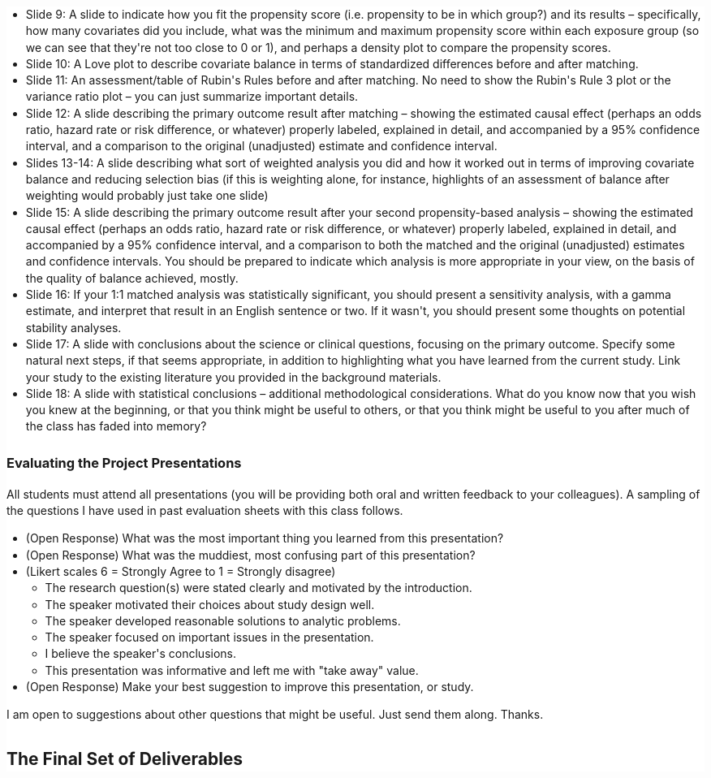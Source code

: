 - Slide 9: A slide to indicate how you fit the propensity score (i.e. propensity to be in which group?) and its results – specifically, how many covariates did you include, what was the minimum and maximum propensity score within each exposure group (so we can see that they're not too close to 0 or 1), and perhaps a density plot to compare the propensity scores.
- Slide 10: A Love plot to describe covariate balance in terms of standardized differences before and after matching.
- Slide 11: An assessment/table of Rubin's Rules before and after matching. No need to show the Rubin's Rule 3 plot or the variance ratio plot – you can just summarize important details.
- Slide 12: A slide describing the primary outcome result after matching – showing the estimated causal effect (perhaps an odds ratio, hazard rate or risk difference, or whatever) properly labeled, explained in detail, and accompanied by a 95\% confidence interval, and a comparison to the original (unadjusted) estimate and confidence interval.
- Slides 13-14: A slide describing what sort of weighted analysis you did and how it worked out in terms of improving covariate balance and reducing selection bias (if this is weighting alone, for instance, highlights of an assessment of balance after weighting would probably just take one slide)
- Slide 15: A slide describing the primary outcome result after your second propensity-based analysis – showing the estimated causal effect (perhaps an odds ratio, hazard rate or risk difference, or whatever) properly labeled, explained in detail, and accompanied by a 95% confidence interval, and a comparison to both the matched and the original (unadjusted) estimates and confidence intervals. You should be prepared to indicate which analysis is more appropriate in your view, on the basis of the quality of balance achieved, mostly.
- Slide 16: If your 1:1 matched analysis was statistically significant, you should present a sensitivity analysis, with a gamma estimate, and interpret that result in an English sentence or two. If it wasn't, you should present some thoughts on potential stability analyses.
- Slide 17: A slide with conclusions about the science or clinical questions, focusing on the primary outcome. Specify some natural next steps, if that seems appropriate, in addition to highlighting what you have learned from the current study. Link your study to the existing literature you provided in the background materials.
- Slide 18: A slide with statistical conclusions – additional methodological considerations. What do you know now that you wish you knew at the beginning, or that you think might be useful to others, or that you think might be useful to you after much of the class has faded into memory?

### Evaluating the Project Presentations

All students must attend all presentations (you will be providing both oral and written feedback to your colleagues). A sampling of the questions I have used in past evaluation sheets with this class follows.

- (Open Response) What was the most important thing you learned from this presentation?
- (Open Response) What was the muddiest, most confusing part of this presentation?
- (Likert scales 6 = Strongly Agree to 1 = Strongly disagree)
    - The research question(s) were stated clearly and motivated by the introduction.
    - The speaker motivated their choices about study design well.
    - The speaker developed reasonable solutions to analytic problems.
    - The speaker focused on important issues in the presentation.
    - I believe the speaker's conclusions.
    - This presentation was informative and left me with "take away" value.
- (Open Response) Make your best suggestion to improve this presentation, or study.

I am open to suggestions about other questions that might be useful. Just send them along. Thanks.

## The Final Set of Deliverables
